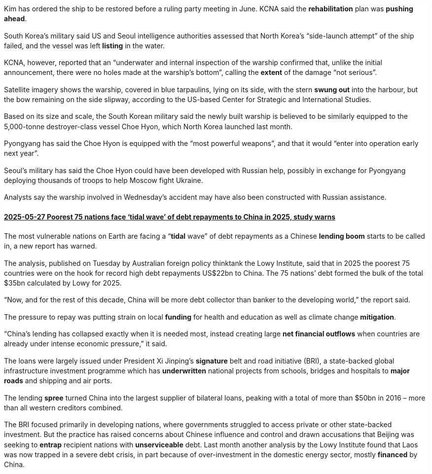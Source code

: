 Kim has ordered the ship to be restored before a ruling party meeting in June. KCNA said the **rehabilitation** plan was **pushing ahead**.

South Korea’s military said US and Seoul intelligence authorities assessed that North Korea’s “side-launch attempt” of the ship failed, and the vessel was left **listing** in the water.

KCNA, however, reported that an “underwater and internal inspection of the warship confirmed that, unlike the initial announcement, there were no holes made at the warship’s bottom”, calling the **extent** of the damage “not serious”.

Satellite imagery shows the warship, covered in blue tarpaulins, lying on its side, with the stern **swung out** into the harbour, but the bow remaining on the side slipway, according to the US-based Center for Strategic and International Studies.

Based on its size and scale, the South Korean military said the newly built warship is believed to be similarly equipped to the 5,000-tonne destroyer-class vessel Choe Hyon, which North Korea launched last month.

Pyongyang has said the Choe Hyon is equipped with the “most powerful weapons”, and that it would “enter into operation early next year”.

Seoul’s military has said the Choe Hyon could have been developed with Russian help, possibly in exchange for Pyongyang deploying thousands of troops to help Moscow fight Ukraine.

Analysts say the warship involved in Wednesday’s accident may have also been constructed with Russian assistance.

#### [2025-05-27 Poorest 75 nations face ‘tidal wave’ of debt repayments to China in 2025, study warns](https://www.theguardian.com/world/2025/may/27/poorest-750-nations-face-tidal-wave-of-debt-repayments-to-china-in-2025-study-warns)

The most vulnerable nations on Earth are facing a “**tidal** wave” of debt repayments as a Chinese **lending boom** starts to be called in, a new report has warned.

The analysis, published on Tuesday by Australian foreign policy thinktank the Lowy Institute, said that in 2025 the poorest 75 countries were on the hook for record high debt repayments US$22bn to China. The 75 nations’ debt formed the bulk of the total $35bn calculated by Lowy for 2025.

“Now, and for the rest of this decade, China will be more debt collector than banker to the developing world,” the report said.

The pressure to repay was putting strain on local **funding** for health and education as well as climate change **mitigation**.

“China’s lending has collapsed exactly when it is needed most, instead creating large **net financial outflows** when countries are already under intense economic pressure,” it said.

The loans were largely issued under President Xi Jinping’s **signature** belt and road initiative (BRI), a state-backed global infrastructure investment programme which has **underwritten** national projects from schools, bridges and hospitals to **major roads** and shipping and air ports.

The lending **spree** turned China into the largest supplier of bilateral loans, peaking with a total of more than $50bn in 2016 – more than all western creditors combined.

The BRI focused primarily in developing nations, where governments struggled to access private or other state-backed investment. But the practice has raised concerns about Chinese influence and control and drawn accusations that Beijing was seeking to **entrap** recipient nations with **unserviceable** debt. Last month another analysis by the Lowy Institute found that Laos was now trapped in a severe debt crisis, in part because of over-investment in the domestic energy sector, mostly **financed** by China.
